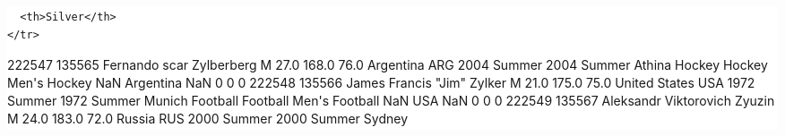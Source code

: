       <th>Silver</th>
    </tr>
  </thead>
  <tbody>
    <tr>
      <th>222547</th>
      <td>135565</td>
      <td>Fernando scar Zylberberg</td>
      <td>M</td>
      <td>27.0</td>
      <td>168.0</td>
      <td>76.0</td>
      <td>Argentina</td>
      <td>ARG</td>
      <td>2004 Summer</td>
      <td>2004</td>
      <td>Summer</td>
      <td>Athina</td>
      <td>Hockey</td>
      <td>Hockey Men's Hockey</td>
      <td>NaN</td>
      <td>Argentina</td>
      <td>NaN</td>
      <td>0</td>
      <td>0</td>
      <td>0</td>
    </tr>
    <tr>
      <th>222548</th>
      <td>135566</td>
      <td>James Francis "Jim" Zylker</td>
      <td>M</td>
      <td>21.0</td>
      <td>175.0</td>
      <td>75.0</td>
      <td>United States</td>
      <td>USA</td>
      <td>1972 Summer</td>
      <td>1972</td>
      <td>Summer</td>
      <td>Munich</td>
      <td>Football</td>
      <td>Football Men's Football</td>
      <td>NaN</td>
      <td>USA</td>
      <td>NaN</td>
      <td>0</td>
      <td>0</td>
      <td>0</td>
    </tr>
    <tr>
      <th>222549</th>
      <td>135567</td>
      <td>Aleksandr Viktorovich Zyuzin</td>
      <td>M</td>
      <td>24.0</td>
      <td>183.0</td>
      <td>72.0</td>
      <td>Russia</td>
      <td>RUS</td>
      <td>2000 Summer</td>
      <td>2000</td>
      <td>Summer</td>
      <td>Sydney</td>